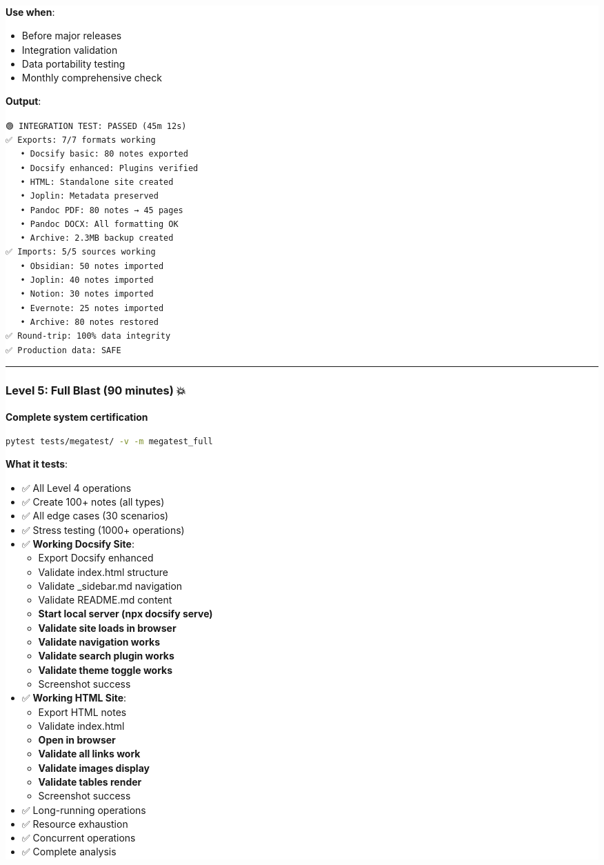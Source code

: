 **Use when**:
- Before major releases
- Integration validation
- Data portability testing
- Monthly comprehensive check

**Output**:
```
🟢 INTEGRATION TEST: PASSED (45m 12s)
✅ Exports: 7/7 formats working
   • Docsify basic: 80 notes exported
   • Docsify enhanced: Plugins verified
   • HTML: Standalone site created
   • Joplin: Metadata preserved
   • Pandoc PDF: 80 notes → 45 pages
   • Pandoc DOCX: All formatting OK
   • Archive: 2.3MB backup created
✅ Imports: 5/5 sources working
   • Obsidian: 50 notes imported
   • Joplin: 40 notes imported
   • Notion: 30 notes imported
   • Evernote: 25 notes imported
   • Archive: 80 notes restored
✅ Round-trip: 100% data integrity
✅ Production data: SAFE
```

---

### Level 5: Full Blast (90 minutes) 💥

**Complete system certification**

```bash
pytest tests/megatest/ -v -m megatest_full
```

**What it tests**:
- ✅ All Level 4 operations
- ✅ Create 100+ notes (all types)
- ✅ All edge cases (30 scenarios)
- ✅ Stress testing (1000+ operations)
- ✅ **Working Docsify Site**:
  - Export Docsify enhanced
  - Validate index.html structure
  - Validate _sidebar.md navigation
  - Validate README.md content
  - **Start local server (npx docsify serve)**
  - **Validate site loads in browser**
  - **Validate navigation works**
  - **Validate search plugin works**
  - **Validate theme toggle works**
  - Screenshot success
- ✅ **Working HTML Site**:
  - Export HTML notes
  - Validate index.html
  - **Open in browser**
  - **Validate all links work**
  - **Validate images display**
  - **Validate tables render**
  - Screenshot success
- ✅ Long-running operations
- ✅ Resource exhaustion
- ✅ Concurrent operations
- ✅ Complete analysis
